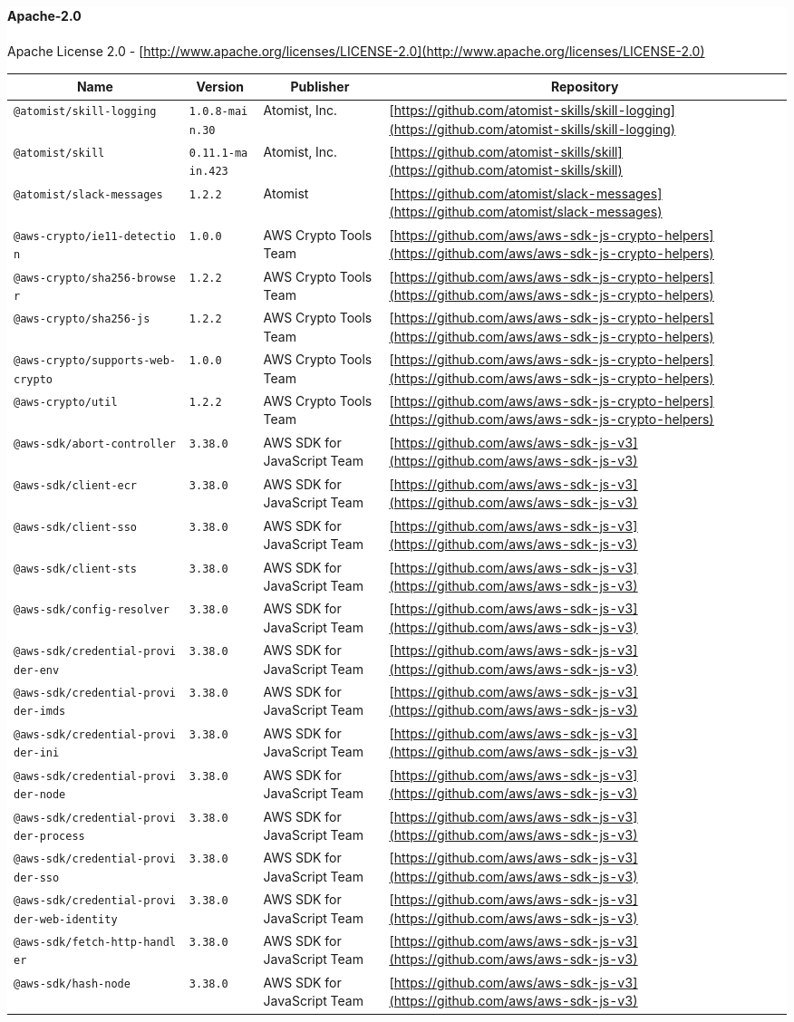 #### Apache-2.0

Apache License 2.0 - [http://www.apache.org/licenses/LICENSE-2.0](http://www.apache.org/licenses/LICENSE-2.0)

| Name                                        | Version           | Publisher                   | Repository                                                                                                                             |
| ------------------------------------------- | ----------------- | --------------------------- | -------------------------------------------------------------------------------------------------------------------------------------- |
| `@atomist/skill-logging`                    | `1.0.8-main.30`   | Atomist, Inc.               | [https://github.com/atomist-skills/skill-logging](https://github.com/atomist-skills/skill-logging)                                     |
| `@atomist/skill`                            | `0.11.1-main.423` | Atomist, Inc.               | [https://github.com/atomist-skills/skill](https://github.com/atomist-skills/skill)                                                     |
| `@atomist/slack-messages`                   | `1.2.2`           | Atomist                     | [https://github.com/atomist/slack-messages](https://github.com/atomist/slack-messages)                                                 |
| `@aws-crypto/ie11-detection`                | `1.0.0`           | AWS Crypto Tools Team       | [https://github.com/aws/aws-sdk-js-crypto-helpers](https://github.com/aws/aws-sdk-js-crypto-helpers)                                   |
| `@aws-crypto/sha256-browser`                | `1.2.2`           | AWS Crypto Tools Team       | [https://github.com/aws/aws-sdk-js-crypto-helpers](https://github.com/aws/aws-sdk-js-crypto-helpers)                                   |
| `@aws-crypto/sha256-js`                     | `1.2.2`           | AWS Crypto Tools Team       | [https://github.com/aws/aws-sdk-js-crypto-helpers](https://github.com/aws/aws-sdk-js-crypto-helpers)                                   |
| `@aws-crypto/supports-web-crypto`           | `1.0.0`           | AWS Crypto Tools Team       | [https://github.com/aws/aws-sdk-js-crypto-helpers](https://github.com/aws/aws-sdk-js-crypto-helpers)                                   |
| `@aws-crypto/util`                          | `1.2.2`           | AWS Crypto Tools Team       | [https://github.com/aws/aws-sdk-js-crypto-helpers](https://github.com/aws/aws-sdk-js-crypto-helpers)                                   |
| `@aws-sdk/abort-controller`                 | `3.38.0`          | AWS SDK for JavaScript Team | [https://github.com/aws/aws-sdk-js-v3](https://github.com/aws/aws-sdk-js-v3)                                                           |
| `@aws-sdk/client-ecr`                       | `3.38.0`          | AWS SDK for JavaScript Team | [https://github.com/aws/aws-sdk-js-v3](https://github.com/aws/aws-sdk-js-v3)                                                           |
| `@aws-sdk/client-sso`                       | `3.38.0`          | AWS SDK for JavaScript Team | [https://github.com/aws/aws-sdk-js-v3](https://github.com/aws/aws-sdk-js-v3)                                                           |
| `@aws-sdk/client-sts`                       | `3.38.0`          | AWS SDK for JavaScript Team | [https://github.com/aws/aws-sdk-js-v3](https://github.com/aws/aws-sdk-js-v3)                                                           |
| `@aws-sdk/config-resolver`                  | `3.38.0`          | AWS SDK for JavaScript Team | [https://github.com/aws/aws-sdk-js-v3](https://github.com/aws/aws-sdk-js-v3)                                                           |
| `@aws-sdk/credential-provider-env`          | `3.38.0`          | AWS SDK for JavaScript Team | [https://github.com/aws/aws-sdk-js-v3](https://github.com/aws/aws-sdk-js-v3)                                                           |
| `@aws-sdk/credential-provider-imds`         | `3.38.0`          | AWS SDK for JavaScript Team | [https://github.com/aws/aws-sdk-js-v3](https://github.com/aws/aws-sdk-js-v3)                                                           |
| `@aws-sdk/credential-provider-ini`          | `3.38.0`          | AWS SDK for JavaScript Team | [https://github.com/aws/aws-sdk-js-v3](https://github.com/aws/aws-sdk-js-v3)                                                           |
| `@aws-sdk/credential-provider-node`         | `3.38.0`          | AWS SDK for JavaScript Team | [https://github.com/aws/aws-sdk-js-v3](https://github.com/aws/aws-sdk-js-v3)                                                           |
| `@aws-sdk/credential-provider-process`      | `3.38.0`          | AWS SDK for JavaScript Team | [https://github.com/aws/aws-sdk-js-v3](https://github.com/aws/aws-sdk-js-v3)                                                           |
| `@aws-sdk/credential-provider-sso`          | `3.38.0`          | AWS SDK for JavaScript Team | [https://github.com/aws/aws-sdk-js-v3](https://github.com/aws/aws-sdk-js-v3)                                                           |
| `@aws-sdk/credential-provider-web-identity` | `3.38.0`          | AWS SDK for JavaScript Team | [https://github.com/aws/aws-sdk-js-v3](https://github.com/aws/aws-sdk-js-v3)                                                           |
| `@aws-sdk/fetch-http-handler`               | `3.38.0`          | AWS SDK for JavaScript Team | [https://github.com/aws/aws-sdk-js-v3](https://github.com/aws/aws-sdk-js-v3)                                                           |
| `@aws-sdk/hash-node`                        | `3.38.0`          | AWS SDK for JavaScript Team | [https://github.com/aws/aws-sdk-js-v3](https://github.com/aws/aws-sdk-js-v3)                                                           |